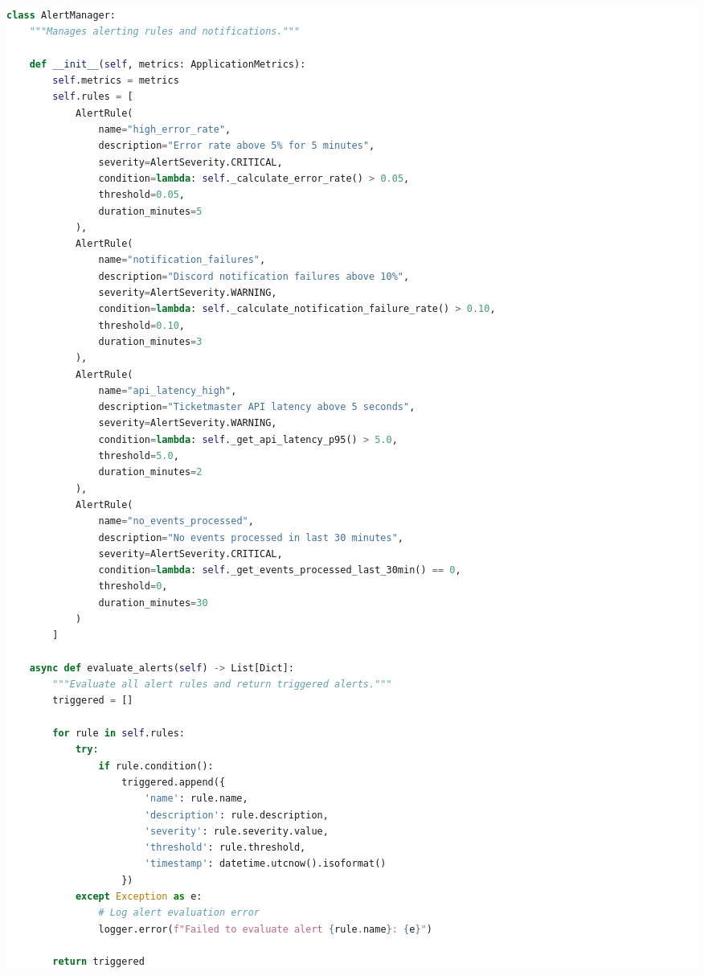 ```python
class AlertManager:
    """Manages alerting rules and notifications."""
    
    def __init__(self, metrics: ApplicationMetrics):
        self.metrics = metrics
        self.rules = [
            AlertRule(
                name="high_error_rate",
                description="Error rate above 5% for 5 minutes",
                severity=AlertSeverity.CRITICAL,
                condition=lambda: self._calculate_error_rate() > 0.05,
                threshold=0.05,
                duration_minutes=5
            ),
            AlertRule(
                name="notification_failures",
                description="Discord notification failures above 10%",
                severity=AlertSeverity.WARNING,
                condition=lambda: self._calculate_notification_failure_rate() > 0.10,
                threshold=0.10,
                duration_minutes=3
            ),
            AlertRule(
                name="api_latency_high", 
                description="Ticketmaster API latency above 5 seconds",
                severity=AlertSeverity.WARNING,
                condition=lambda: self._get_api_latency_p95() > 5.0,
                threshold=5.0,
                duration_minutes=2
            ),
            AlertRule(
                name="no_events_processed",
                description="No events processed in last 30 minutes",
                severity=AlertSeverity.CRITICAL,
                condition=lambda: self._get_events_processed_last_30min() == 0,
                threshold=0,
                duration_minutes=30
            )
        ]
    
    async def evaluate_alerts(self) -> List[Dict]:
        """Evaluate all alert rules and return triggered alerts."""
        triggered = []
        
        for rule in self.rules:
            try:
                if rule.condition():
                    triggered.append({
                        'name': rule.name,
                        'description': rule.description,
                        'severity': rule.severity.value,
                        'threshold': rule.threshold,
                        'timestamp': datetime.utcnow().isoformat()
                    })
            except Exception as e:
                # Log alert evaluation error
                logger.error(f"Failed to evaluate alert {rule.name}: {e}")
        
        return triggered
```
